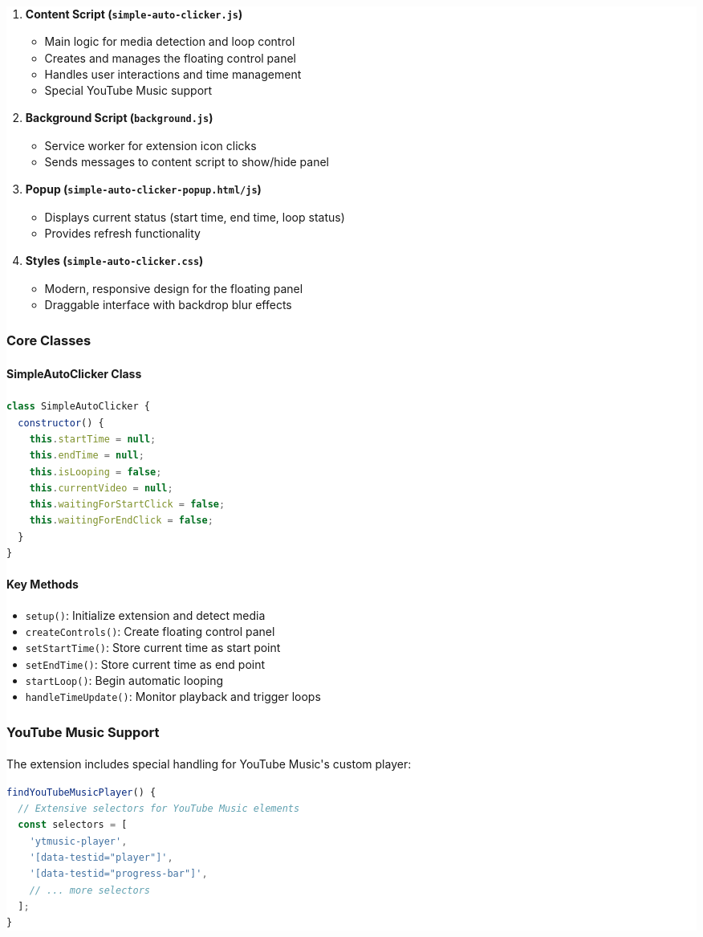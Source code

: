1. **Content Script (`simple-auto-clicker.js`)**
   - Main logic for media detection and loop control
   - Creates and manages the floating control panel
   - Handles user interactions and time management
   - Special YouTube Music support

2. **Background Script (`background.js`)**
   - Service worker for extension icon clicks
   - Sends messages to content script to show/hide panel

3. **Popup (`simple-auto-clicker-popup.html/js`)**
   - Displays current status (start time, end time, loop status)
   - Provides refresh functionality

4. **Styles (`simple-auto-clicker.css`)**
   - Modern, responsive design for the floating panel
   - Draggable interface with backdrop blur effects

### Core Classes

#### SimpleAutoClicker Class
```javascript
class SimpleAutoClicker {
  constructor() {
    this.startTime = null;
    this.endTime = null;
    this.isLooping = false;
    this.currentVideo = null;
    this.waitingForStartClick = false;
    this.waitingForEndClick = false;
  }
}
```

#### Key Methods
- `setup()`: Initialize extension and detect media
- `createControls()`: Create floating control panel
- `setStartTime()`: Store current time as start point
- `setEndTime()`: Store current time as end point
- `startLoop()`: Begin automatic looping
- `handleTimeUpdate()`: Monitor playback and trigger loops

### YouTube Music Support

The extension includes special handling for YouTube Music's custom player:

```javascript
findYouTubeMusicPlayer() {
  // Extensive selectors for YouTube Music elements
  const selectors = [
    'ytmusic-player',
    '[data-testid="player"]',
    '[data-testid="progress-bar"]',
    // ... more selectors
  ];
}
```
